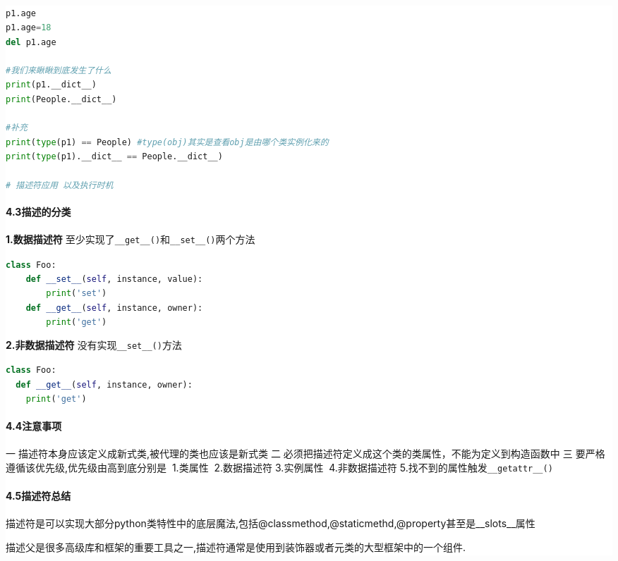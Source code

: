```python
p1.age
p1.age=18
del p1.age

#我们来瞅瞅到底发生了什么
print(p1.__dict__)
print(People.__dict__)

#补充
print(type(p1) == People) #type(obj)其实是查看obj是由哪个类实例化来的
print(type(p1).__dict__ == People.__dict__)

# 描述符应用 以及执行时机
```

#### 4.3描述的分类

**1.数据描述符**
​		至少实现了`__get__()`和`__set__()`两个方法

```python
class Foo:
    def __set__(self, instance, value):
        print('set')
    def __get__(self, instance, owner):
        print('get')
```

**2.非数据描述符**
​	没有实现`__set__()`方法

```python
class Foo:
  def __get__(self, instance, owner):
    print('get')
```

#### 4.4注意事项

一 描述符本身应该定义成新式类,被代理的类也应该是新式类
二 必须把描述符定义成这个类的类属性，不能为定义到构造函数中
三 要严格遵循该优先级,优先级由高到底分别是
​	1.类属性
​	2.数据描述符
​	3.实例属性
​	4.非数据描述符
​	5.找不到的属性触发`__getattr__()`

#### 4.5描述符总结

描述符是可以实现大部分python类特性中的底层魔法,包括@classmethod,@staticmethd,@property甚至是__slots__属性

描述父是很多高级库和框架的重要工具之一,描述符通常是使用到装饰器或者元类的大型框架中的一个组件.

